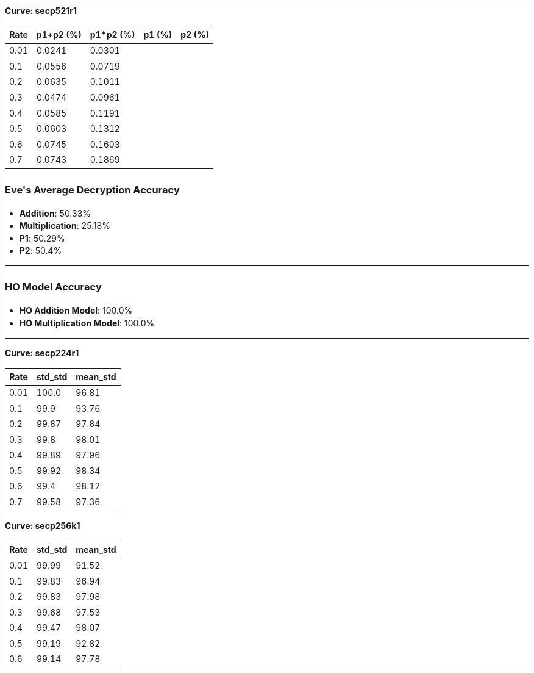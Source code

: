 **Curve: secp521r1**

| Rate  | p1+p2 (%) | p1*p2 (%) | p1 (%) | p2 (%) |
|-------|-----------|-----------|--------|--------|
| 0.01 | 0.0241 | 0.0301 |
| 0.1 | 0.0556 | 0.0719 |
| 0.2 | 0.0635 | 0.1011 |
| 0.3 | 0.0474 | 0.0961 |
| 0.4 | 0.0585 | 0.1191 |
| 0.5 | 0.0603 | 0.1312 |
| 0.6 | 0.0745 | 0.1603 |
| 0.7 | 0.0743 | 0.1869 |

### **Eve's Average Decryption Accuracy**
- **Addition**: 50.33%
- **Multiplication**: 25.18%
- **P1**: 50.29%
- **P2**: 50.4%

---
### **HO Model Accuracy**
- **HO Addition Model**: 100.0%
- **HO Multiplication Model**: 100.0%

---
**Curve: secp224r1**

| Rate  | std_std | mean_std |
|-------|---------|----------|
| 0.01 | 100.0 | 96.81 | 100.0 | 100.0 |
| 0.1 | 99.9 | 93.76 | 100.0 | 100.0 |
| 0.2 | 99.87 | 97.84 | 100.0 | 99.99 |
| 0.3 | 99.8 | 98.01 | 100.0 | 100.0 |
| 0.4 | 99.89 | 97.96 | 100.0 | 100.0 |
| 0.5 | 99.92 | 98.34 | 99.99 | 100.0 |
| 0.6 | 99.4 | 98.12 | 99.97 | 99.96 |
| 0.7 | 99.58 | 97.36 | 99.96 | 99.96 |

**Curve: secp256k1**

| Rate  | std_std | mean_std |
|-------|---------|----------|
| 0.01 | 99.99 | 91.52 | 100.0 | 100.0 |
| 0.1 | 99.83 | 96.94 | 99.99 | 99.97 |
| 0.2 | 99.83 | 97.98 | 100.0 | 100.0 |
| 0.3 | 99.68 | 97.53 | 99.99 | 99.97 |
| 0.4 | 99.47 | 98.07 | 99.97 | 99.99 |
| 0.5 | 99.19 | 92.82 | 99.93 | 99.96 |
| 0.6 | 99.14 | 97.78 | 99.78 | 99.85 |